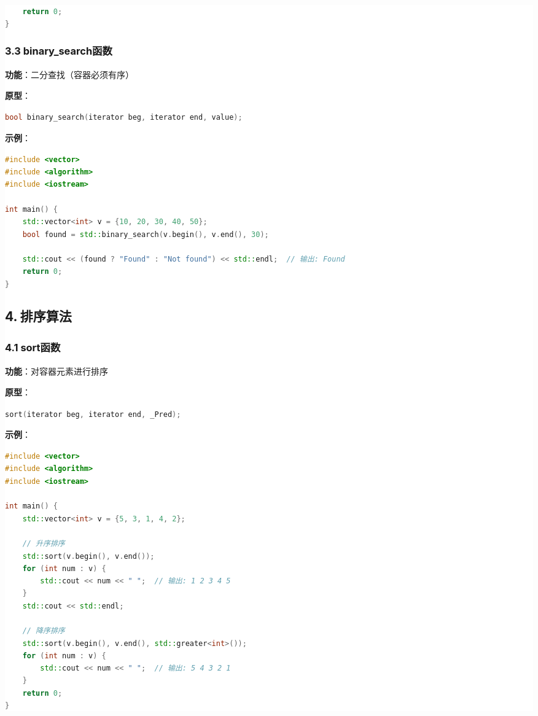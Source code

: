 ```cpp
    return 0;
}
```

### 3.3 binary_search函数

**功能**：二分查找（容器必须有序）

**原型**：
```cpp
bool binary_search(iterator beg, iterator end, value);
```

**示例**：
```cpp
#include <vector>
#include <algorithm>
#include <iostream>

int main() {
    std::vector<int> v = {10, 20, 30, 40, 50};
    bool found = std::binary_search(v.begin(), v.end(), 30);
    
    std::cout << (found ? "Found" : "Not found") << std::endl;  // 输出: Found
    return 0;
}
```

## 4. 排序算法

### 4.1 sort函数

**功能**：对容器元素进行排序

**原型**：
```cpp
sort(iterator beg, iterator end, _Pred);
```

**示例**：
```cpp
#include <vector>
#include <algorithm>
#include <iostream>

int main() {
    std::vector<int> v = {5, 3, 1, 4, 2};
    
    // 升序排序
    std::sort(v.begin(), v.end());
    for (int num : v) {
        std::cout << num << " ";  // 输出: 1 2 3 4 5
    }
    std::cout << std::endl;
    
    // 降序排序
    std::sort(v.begin(), v.end(), std::greater<int>());
    for (int num : v) {
        std::cout << num << " ";  // 输出: 5 4 3 2 1
    }
    return 0;
}
```
